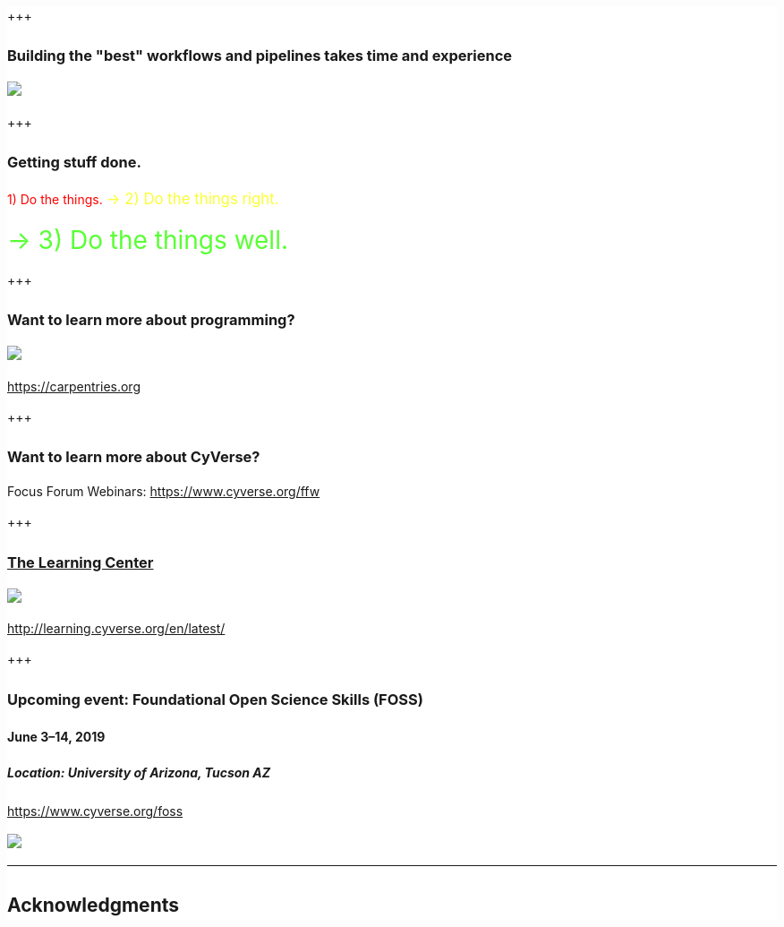 +++

### Building the "best" workflows and pipelines takes time and experience

<img src="https://d13ezvd6yrslxm.cloudfront.net/wp/wp-content/images/edgeoftomorrow-livedierepeat-cruise-blunt-postercrop.jpg" width="800">

+++

### Getting stuff done.

<span style="font-size: 100%; color:#FF0000"> 1) Do the things. 
<span style="font-size: 120%; color:#F9FF33"> → 2) Do the things right. 
    
<span style="font-size: 200%; color:#58FF33"> → 3) Do the things well. 

+++

### Want to learn more about programming?

<img src="https://carpentries.org/images/TheCarpentries-opengraph.png" width="800">

https://carpentries.org

+++

### Want to learn more about CyVerse?

Focus Forum Webinars: https://www.cyverse.org/ffw

+++

### [The Learning Center](http://learning.cyverse.org/en/latest/) 

<img src="assets/imagery/Learningcenter_white.png" height="200"> 

http://learning.cyverse.org/en/latest/

+++

### Upcoming event: Foundational Open Science Skills (FOSS)
#### June 3–14, 2019
##### Location: University of Arizona, Tucson AZ

https://www.cyverse.org/foss

<img src="https://static.wixstatic.com/media/1f832b_cbc41b96ceab44298f7522fa7ad9b7fe~mv2.jpg" width="800">

---

## Acknowledgments
